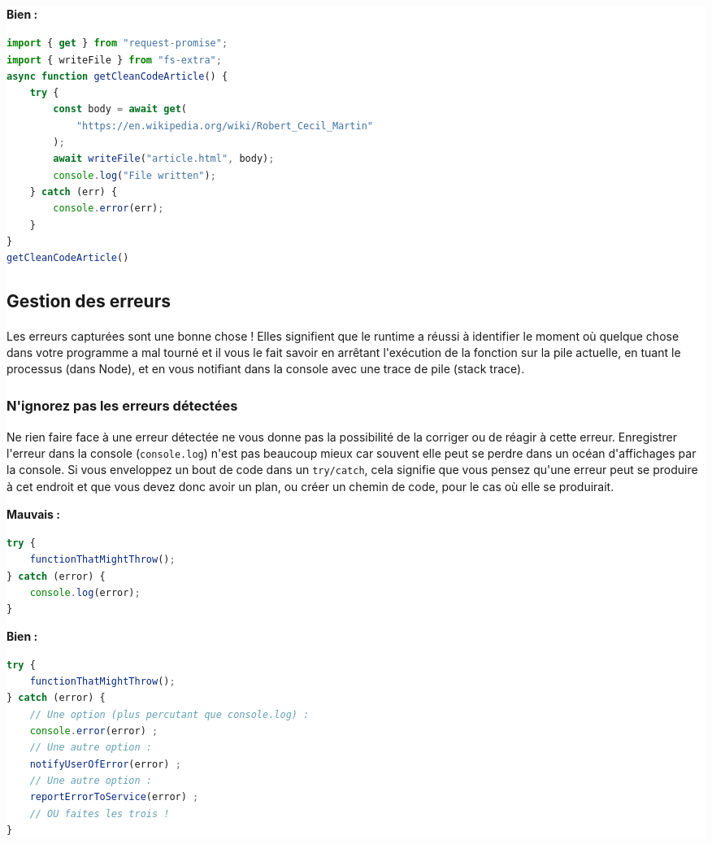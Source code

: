 **Bien :**

```javascript
import { get } from "request-promise";
import { writeFile } from "fs-extra";
async function getCleanCodeArticle() {
    try {
        const body = await get(
            "https://en.wikipedia.org/wiki/Robert_Cecil_Martin"
        );
        await writeFile("article.html", body);
        console.log("File written");
    } catch (err) {
        console.error(err);
    }
}
getCleanCodeArticle()
```



## **Gestion des erreurs**

Les erreurs capturées sont une bonne chose !
Elles signifient que le runtime a réussi à identifier le moment où quelque chose dans votre programme a mal tourné et il vous le fait savoir en arrêtant l'exécution de la fonction sur la pile actuelle, en tuant le processus (dans Node), et en vous notifiant dans la console avec une trace de pile (stack trace).

### N'ignorez pas les erreurs détectées

Ne rien faire face à une erreur détectée ne vous donne pas la possibilité de la corriger ou de réagir à cette erreur. Enregistrer l'erreur dans la console (`console.log`) n'est pas beaucoup mieux car souvent elle peut se perdre dans un océan d'affichages par la console.
Si vous enveloppez un bout de code dans un `try/catch`, cela signifie que vous pensez qu'une erreur peut se produire à cet endroit et que vous devez donc avoir un plan, ou créer un chemin de code, pour le cas où elle se produirait.

**Mauvais :**

```javascript
try {
    functionThatMightThrow();
} catch (error) {
    console.log(error);
}
```

**Bien :**

```javascript
try {
    functionThatMightThrow();
} catch (error) {
    // Une option (plus percutant que console.log) :
    console.error(error) ;
    // Une autre option :
    notifyUserOfError(error) ;
    // Une autre option :
    reportErrorToService(error) ;
    // OU faites les trois !
}
```
